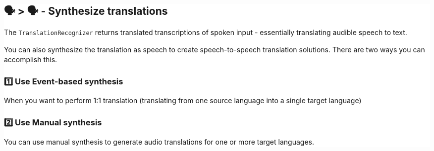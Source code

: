 ## 🗣️ > 🗣️ - Synthesize translations

The `TranslationRecognizer` returns translated transcriptions of spoken input - essentially translating audible speech to text.

You can also synthesize the translation as speech to create speech-to-speech translation solutions. There are two ways you can accomplish this.

### 1️⃣ Use Event-based synthesis

When you want to perform 1:1 translation (translating from one source language into a single target language)

### 2️⃣ Use Manual synthesis

You can use manual synthesis to generate audio translations for one or more target languages.
